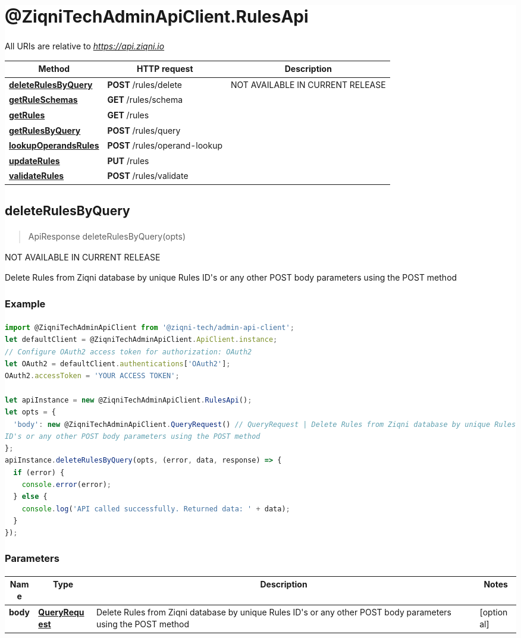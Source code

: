 # @ZiqniTechAdminApiClient.RulesApi

All URIs are relative to *https://api.ziqni.io*

Method | HTTP request | Description
------------- | ------------- | -------------
[**deleteRulesByQuery**](RulesApi.md#deleteRulesByQuery) | **POST** /rules/delete | NOT AVAILABLE IN CURRENT RELEASE
[**getRuleSchemas**](RulesApi.md#getRuleSchemas) | **GET** /rules/schema | 
[**getRules**](RulesApi.md#getRules) | **GET** /rules | 
[**getRulesByQuery**](RulesApi.md#getRulesByQuery) | **POST** /rules/query | 
[**lookupOperandsRules**](RulesApi.md#lookupOperandsRules) | **POST** /rules/operand-lookup | 
[**updateRules**](RulesApi.md#updateRules) | **PUT** /rules | 
[**validateRules**](RulesApi.md#validateRules) | **POST** /rules/validate | 



## deleteRulesByQuery

> ApiResponse deleteRulesByQuery(opts)

NOT AVAILABLE IN CURRENT RELEASE

Delete Rules from Ziqni database by unique Rules ID&#39;s or any other POST body parameters using the POST method

### Example

```javascript
import @ZiqniTechAdminApiClient from '@ziqni-tech/admin-api-client';
let defaultClient = @ZiqniTechAdminApiClient.ApiClient.instance;
// Configure OAuth2 access token for authorization: OAuth2
let OAuth2 = defaultClient.authentications['OAuth2'];
OAuth2.accessToken = 'YOUR ACCESS TOKEN';

let apiInstance = new @ZiqniTechAdminApiClient.RulesApi();
let opts = {
  'body': new @ZiqniTechAdminApiClient.QueryRequest() // QueryRequest | Delete Rules from Ziqni database by unique Rules ID's or any other POST body parameters using the POST method
};
apiInstance.deleteRulesByQuery(opts, (error, data, response) => {
  if (error) {
    console.error(error);
  } else {
    console.log('API called successfully. Returned data: ' + data);
  }
});
```

### Parameters


Name | Type | Description  | Notes
------------- | ------------- | ------------- | -------------
 **body** | [**QueryRequest**](QueryRequest.md)| Delete Rules from Ziqni database by unique Rules ID&#39;s or any other POST body parameters using the POST method | [optional] 
